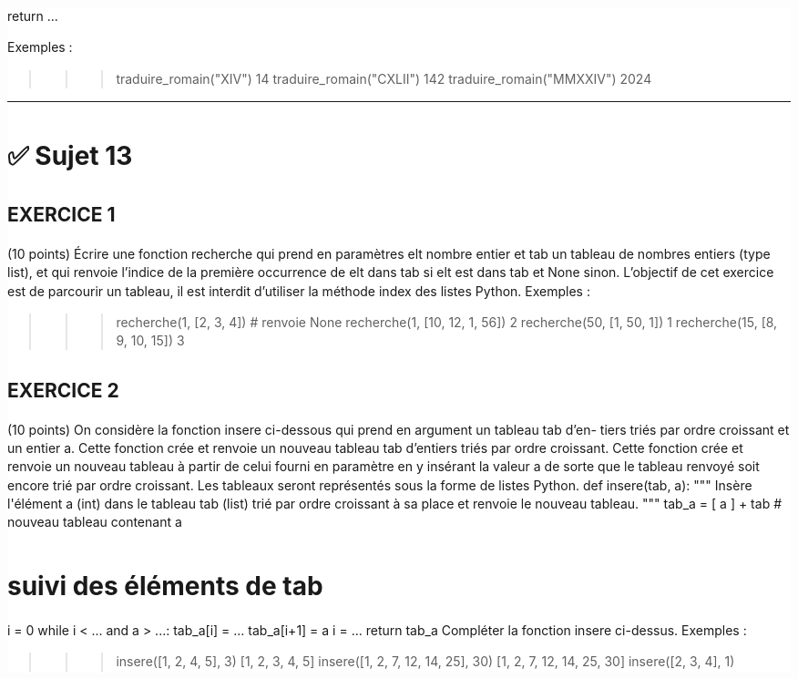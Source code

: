 return ...

Exemples :
>>> traduire_romain("XIV")
14
>>> traduire_romain("CXLII")
142
>>> traduire_romain("MMXXIV")
2024

---

# ✅ Sujet 13

## EXERCICE 1

(10 points)
Écrire une fonction recherche qui prend en paramètres elt nombre entier et tab un
tableau de nombres entiers (type list), et qui renvoie l’indice de la première occurrence
de elt dans tab si elt est dans tab et None sinon.
L’objectif de cet exercice est de parcourir un tableau, il est interdit d’utiliser la méthode
index des listes Python.
Exemples :
>>> recherche(1, [2, 3, 4]) # renvoie None
>>> recherche(1, [10, 12, 1, 56])
2
>>> recherche(50, [1, 50, 1])
1
>>> recherche(15, [8, 9, 10, 15])
3

## EXERCICE 2

(10 points)
On considère la fonction insere ci-dessous qui prend en argument un tableau tab d’en-
tiers triés par ordre croissant et un entier a. Cette fonction crée et renvoie un nouveau
tableau tab d’entiers triés par ordre croissant.
Cette fonction crée et renvoie un nouveau tableau à partir de celui fourni en paramètre en y
insérant la valeur a de sorte que le tableau renvoyé soit encore trié par ordre croissant. Les
tableaux seront représentés sous la forme de listes Python.
def insere(tab, a):
"""
Insère l'élément a (int) dans le tableau tab (list)
trié par ordre croissant à sa place et renvoie le
nouveau tableau.
"""
tab_a = [ a ] + tab # nouveau tableau contenant a
# suivi des éléments de tab
i = 0
while i < ... and a > ...:
tab_a[i] = ...
tab_a[i+1] = a
i = ...
return tab_a
Compléter la fonction insere ci-dessus.
Exemples :
>>> insere([1, 2, 4, 5], 3)
[1, 2, 3, 4, 5]
>>> insere([1, 2, 7, 12, 14, 25], 30)
[1, 2, 7, 12, 14, 25, 30]
>>> insere([2, 3, 4], 1)